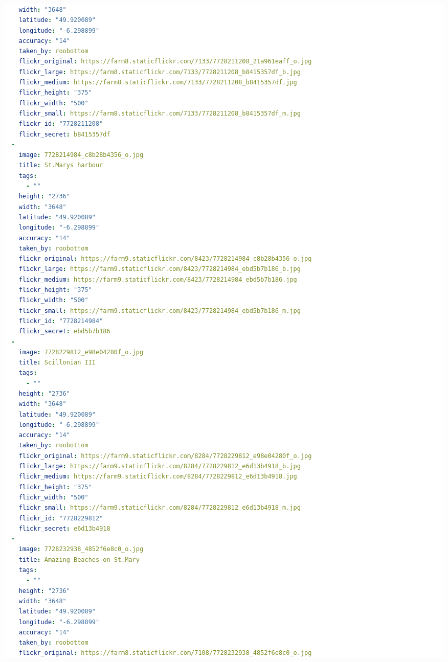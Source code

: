 ```yaml
    width: "3648"
    latitude: "49.920089"
    longitude: "-6.298899"
    accuracy: "14"
    taken_by: roobottom
    flickr_original: https://farm8.staticflickr.com/7133/7728211208_21a961eaff_o.jpg
    flickr_large: https://farm8.staticflickr.com/7133/7728211208_b8415357df_b.jpg
    flickr_medium: https://farm8.staticflickr.com/7133/7728211208_b8415357df.jpg
    flickr_height: "375"
    flickr_width: "500"
    flickr_small: https://farm8.staticflickr.com/7133/7728211208_b8415357df_m.jpg
    flickr_id: "7728211208"
    flickr_secret: b8415357df
  - 
    image: 7728214984_c8b28b4356_o.jpg
    title: St.Marys harbour
    tags:
      - ""
    height: "2736"
    width: "3648"
    latitude: "49.920089"
    longitude: "-6.298899"
    accuracy: "14"
    taken_by: roobottom
    flickr_original: https://farm9.staticflickr.com/8423/7728214984_c8b28b4356_o.jpg
    flickr_large: https://farm9.staticflickr.com/8423/7728214984_ebd5b7b186_b.jpg
    flickr_medium: https://farm9.staticflickr.com/8423/7728214984_ebd5b7b186.jpg
    flickr_height: "375"
    flickr_width: "500"
    flickr_small: https://farm9.staticflickr.com/8423/7728214984_ebd5b7b186_m.jpg
    flickr_id: "7728214984"
    flickr_secret: ebd5b7b186
  - 
    image: 7728229812_e98e04280f_o.jpg
    title: Scillonian III
    tags:
      - ""
    height: "2736"
    width: "3648"
    latitude: "49.920089"
    longitude: "-6.298899"
    accuracy: "14"
    taken_by: roobottom
    flickr_original: https://farm9.staticflickr.com/8284/7728229812_e98e04280f_o.jpg
    flickr_large: https://farm9.staticflickr.com/8284/7728229812_e6d13b4918_b.jpg
    flickr_medium: https://farm9.staticflickr.com/8284/7728229812_e6d13b4918.jpg
    flickr_height: "375"
    flickr_width: "500"
    flickr_small: https://farm9.staticflickr.com/8284/7728229812_e6d13b4918_m.jpg
    flickr_id: "7728229812"
    flickr_secret: e6d13b4918
  - 
    image: 7728232938_4852f6e8c0_o.jpg
    title: Amazing Beaches on St.Mary
    tags:
      - ""
    height: "2736"
    width: "3648"
    latitude: "49.920089"
    longitude: "-6.298899"
    accuracy: "14"
    taken_by: roobottom
    flickr_original: https://farm8.staticflickr.com/7108/7728232938_4852f6e8c0_o.jpg
```